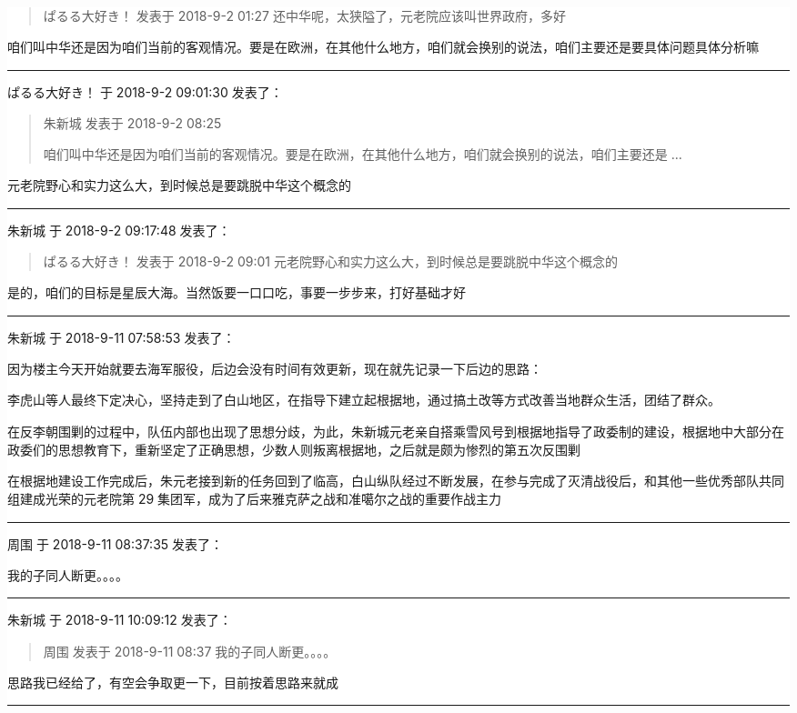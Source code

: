 > ぱるる大好き！ 发表于 2018-9-2 01:27 还中华呢，太狭隘了，元老院应该叫世界政府，多好

咱们叫中华还是因为咱们当前的客观情况。要是在欧洲，在其他什么地方，咱们就会换别的说法，咱们主要还是要具体问题具体分析嘛

---

ぱるる大好き！ 于 2018-9-2 09:01:30 发表了：

> 朱新城 发表于 2018-9-2 08:25
>
> 咱们叫中华还是因为咱们当前的客观情况。要是在欧洲，在其他什么地方，咱们就会换别的说法，咱们主要还是 ...

元老院野心和实力这么大，到时候总是要跳脱中华这个概念的

---

朱新城 于 2018-9-2 09:17:48 发表了：

> ぱるる大好き！ 发表于 2018-9-2 09:01 元老院野心和实力这么大，到时候总是要跳脱中华这个概念的

是的，咱们的目标是星辰大海。当然饭要一口口吃，事要一步步来，打好基础才好

---

朱新城 于 2018-9-11 07:58:53 发表了：

因为楼主今天开始就要去海军服役，后边会没有时间有效更新，现在就先记录一下后边的思路：

李虎山等人最终下定决心，坚持走到了白山地区，在指导下建立起根据地，通过搞土改等方式改善当地群众生活，团结了群众。

在反李朝围剿的过程中，队伍内部也出现了思想分歧，为此，朱新城元老亲自搭乘雪风号到根据地指导了政委制的建设，根据地中大部分在政委们的思想教育下，重新坚定了正确思想，少数人则叛离根据地，之后就是颇为惨烈的第五次反围剿

在根据地建设工作完成后，朱元老接到新的任务回到了临高，白山纵队经过不断发展，在参与完成了灭清战役后，和其他一些优秀部队共同组建成光荣的元老院第 29 集团军，成为了后来雅克萨之战和准噶尔之战的重要作战主力

---

周围 于 2018-9-11 08:37:35 发表了：

我的子同人断更。。。。

---

朱新城 于 2018-9-11 10:09:12 发表了：

> 周围 发表于 2018-9-11 08:37 我的子同人断更。。。。

思路我已经给了，有空会争取更一下，目前按着思路来就成

---
